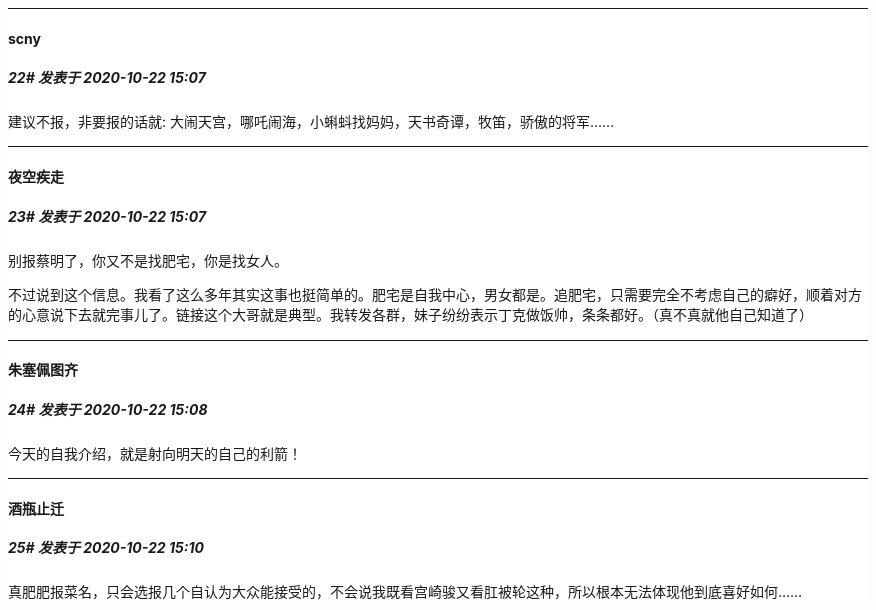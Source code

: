 



*****

####  scny  
##### 22#       发表于 2020-10-22 15:07




建议不报，非要报的话就:
大闹天宫，哪吒闹海，小蝌蚪找妈妈，天书奇谭，牧笛，骄傲的将军……







*****

####  夜空疾走  
##### 23#       发表于 2020-10-22 15:07




别报蔡明了，你又不是找肥宅，你是找女人。


不过说到这个信息。我看了这么多年其实这事也挺简单的。肥宅是自我中心，男女都是。追肥宅，只需要完全不考虑自己的癖好，顺着对方的心意说下去就完事儿了。链接这个大哥就是典型。我转发各群，妹子纷纷表示丁克做饭帅，条条都好。（真不真就他自己知道了）







*****

####  朱塞佩图齐  
##### 24#       发表于 2020-10-22 15:08




今天的自我介绍，就是射向明天的自己的利箭！







*****

####  酒瓶止迁  
##### 25#       发表于 2020-10-22 15:10




真肥肥报菜名，只会选报几个自认为大众能接受的，不会说我既看宫崎骏又看肛被轮这种，所以根本无法体现他到底喜好如何……



